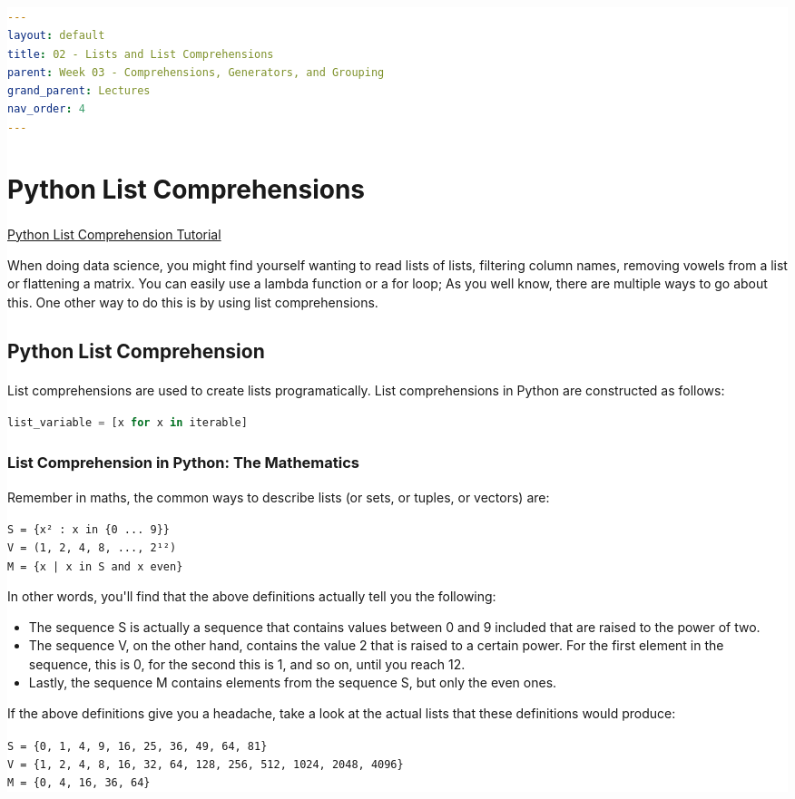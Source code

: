 ```yaml
---
layout: default
title: 02 - Lists and List Comprehensions
parent: Week 03 - Comprehensions, Generators, and Grouping
grand_parent: Lectures
nav_order: 4
---
```


# Python List Comprehensions
[Python List Comprehension Tutorial](https://www.datacamp.com/community/tutorials/python-list-comprehension)

When doing data science, you might find yourself wanting to read lists of lists, filtering column names, removing vowels from a list or flattening a matrix. You can easily use a lambda function or a for loop; As you well know, there are multiple ways to go about this. One other way to do this is by using list comprehensions.

## Python List Comprehension

List comprehensions are used to create lists programatically. List comprehensions in Python are constructed as follows:

```python
list_variable = [x for x in iterable]
```

### List Comprehension in Python: The Mathematics

Remember in maths, the common ways to describe lists (or sets, or tuples, or vectors) are:

```latex
S = {x² : x in {0 ... 9}}
V = (1, 2, 4, 8, ..., 2¹²)
M = {x | x in S and x even}
```

In other words, you'll find that the above definitions actually tell you the following:

* The sequence S is actually a sequence that contains values between 0 and 9 included that are raised to the power of two.
* The sequence V, on the other hand, contains the value 2 that is raised to a certain power. For the first element in the sequence, this is 0, for the second this is 1, and so on, until you reach 12.
* Lastly, the sequence M contains elements from the sequence S, but only the even ones.

If the above definitions give you a headache, take a look at the actual lists that these definitions would produce:

```latex
S = {0, 1, 4, 9, 16, 25, 36, 49, 64, 81}
V = {1, 2, 4, 8, 16, 32, 64, 128, 256, 512, 1024, 2048, 4096}
M = {0, 4, 16, 36, 64}
```
